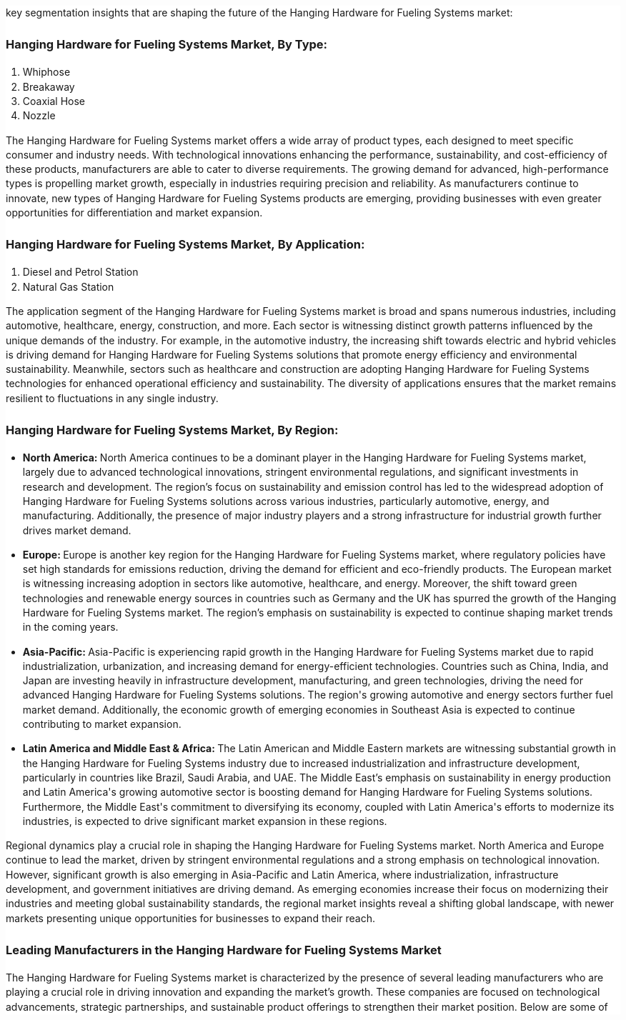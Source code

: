 key segmentation insights that are shaping the future of the Hanging Hardware for Fueling Systems market:</p><h3><strong>Hanging Hardware for Fueling Systems Market, By Type:<br /></strong></h3><ol><li>Whiphose<li> Breakaway<li> Coaxial Hose<li> Nozzle</li></ol><p>The Hanging Hardware for Fueling Systems market offers a wide array of product types, each designed to meet specific consumer and industry needs. With technological innovations enhancing the performance, sustainability, and cost-efficiency of these products, manufacturers are able to cater to diverse requirements. The growing demand for advanced, high-performance types is propelling market growth, especially in industries requiring precision and reliability. As manufacturers continue to innovate, new types of Hanging Hardware for Fueling Systems products are emerging, providing businesses with even greater opportunities for differentiation and market expansion.</p><h3>Hanging Hardware for Fueling Systems Market,&nbsp;By Application:</h3><ol><li>Diesel and Petrol Station<li> Natural Gas Station</li></ol><p>The application segment of the Hanging Hardware for Fueling Systems market is broad and spans numerous industries, including automotive, healthcare, energy, construction, and more. Each sector is witnessing distinct growth patterns influenced by the unique demands of the industry. For example, in the automotive industry, the increasing shift towards electric and hybrid vehicles is driving demand for Hanging Hardware for Fueling Systems solutions that promote energy efficiency and environmental sustainability. Meanwhile, sectors such as healthcare and construction are adopting Hanging Hardware for Fueling Systems technologies for enhanced operational efficiency and sustainability. The diversity of applications ensures that the market remains resilient to fluctuations in any single industry.</p><h3>Hanging Hardware for Fueling Systems Market, By Region:</h3><ul><li><p><strong>North America:&nbsp;</strong>North America continues to be a dominant player in the Hanging Hardware for Fueling Systems market, largely due to advanced technological innovations, stringent environmental regulations, and significant investments in research and development. The region&rsquo;s focus on sustainability and emission control has led to the widespread adoption of Hanging Hardware for Fueling Systems solutions across various industries, particularly automotive, energy, and manufacturing. Additionally, the presence of major industry players and a strong infrastructure for industrial growth further drives market demand.</p></li><li><p><strong><strong>Europe:&nbsp;</strong></strong>Europe is another key region for the Hanging Hardware for Fueling Systems market, where regulatory policies have set high standards for emissions reduction, driving the demand for efficient and eco-friendly products. The European market is witnessing increasing adoption in sectors like automotive, healthcare, and energy. Moreover, the shift toward green technologies and renewable energy sources in countries such as Germany and the UK has spurred the growth of the Hanging Hardware for Fueling Systems market. The region&rsquo;s emphasis on sustainability is expected to continue shaping market trends in the coming years.</p></li><li><p><strong><strong>Asia-Pacific:&nbsp;</strong></strong>Asia-Pacific is experiencing rapid growth in the Hanging Hardware for Fueling Systems market due to rapid industrialization, urbanization, and increasing demand for energy-efficient technologies. Countries such as China, India, and Japan are investing heavily in infrastructure development, manufacturing, and green technologies, driving the need for advanced Hanging Hardware for Fueling Systems solutions. The region's growing automotive and energy sectors further fuel market demand. Additionally, the economic growth of emerging economies in Southeast Asia is expected to continue contributing to market expansion.</p></li><li><p><strong><strong>Latin America and Middle East &amp; Africa:&nbsp;</strong></strong>The Latin American and Middle Eastern markets are witnessing substantial growth in the Hanging Hardware for Fueling Systems industry due to increased industrialization and infrastructure development, particularly in countries like Brazil, Saudi Arabia, and UAE. The Middle East&rsquo;s emphasis on sustainability in energy production and Latin America's growing automotive sector is boosting demand for Hanging Hardware for Fueling Systems solutions. Furthermore, the Middle East's commitment to diversifying its economy, coupled with Latin America's efforts to modernize its industries, is expected to drive significant market expansion in these regions.</p></li></ul><p>Regional dynamics play a crucial role in shaping the Hanging Hardware for Fueling Systems market. North America and Europe continue to lead the market, driven by stringent environmental regulations and a strong emphasis on technological innovation. However, significant growth is also emerging in Asia-Pacific and Latin America, where industrialization, infrastructure development, and government initiatives are driving demand. As emerging economies increase their focus on modernizing their industries and meeting global sustainability standards, the regional market insights reveal a shifting global landscape, with newer markets presenting unique opportunities for businesses to expand their reach.</p><h3><strong>Leading Manufacturers in the Hanging Hardware for Fueling Systems Market</strong></h3><p>The Hanging Hardware for Fueling Systems market is characterized by the presence of several leading manufacturers who are playing a crucial role in driving innovation and expanding the market&rsquo;s growth. These companies are focused on technological advancements, strategic partnerships, and sustainable product offerings to strengthen their market position. Below are some of